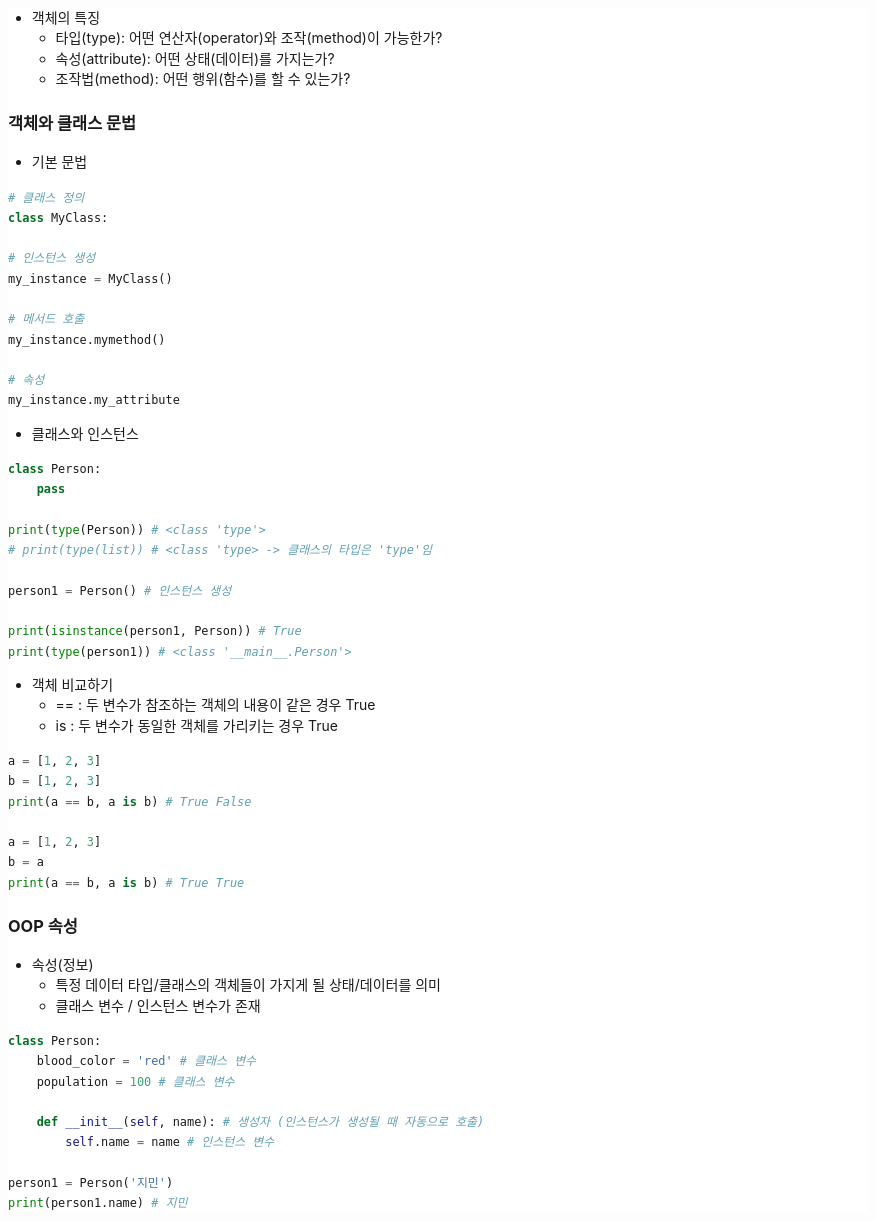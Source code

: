 - 객체의 특징
  - 타입(type): 어떤 연산자(operator)와 조작(method)이 가능한가?
  - 속성(attribute): 어떤 상태(데이터)를 가지는가?
  - 조작법(method): 어떤 행위(함수)를 할 수 있는가?


### 객체와 클래스 문법
- 기본 문법
```python
# 클래스 정의
class MyClass:

# 인스턴스 생성
my_instance = MyClass()

# 메서드 호출
my_instance.mymethod()

# 속성
my_instance.my_attribute
```

- 클래스와 인스턴스
```python
class Person:
    pass

print(type(Person)) # <class 'type'>
# print(type(list)) # <class 'type> -> 클래스의 타입은 'type'임

person1 = Person() # 인스턴스 생성

print(isinstance(person1, Person)) # True
print(type(person1)) # <class '__main__.Person'>
```

- 객체 비교하기
  - == : 두 변수가 참조하는 객체의 내용이 같은 경우 True
  - is : 두 변수가 동일한 객체를 가리키는 경우 True
```python
a = [1, 2, 3]
b = [1, 2, 3]
print(a == b, a is b) # True False

a = [1, 2, 3]
b = a
print(a == b, a is b) # True True
```

### OOP 속성
- 속성(정보)
  - 특정 데이터 타입/클래스의 객체들이 가지게 될 상태/데이터를 의미
  - 클래스 변수 / 인스턴스 변수가 존재
```python
class Person:
    blood_color = 'red' # 클래스 변수
    population = 100 # 클래스 변수

    def __init__(self, name): # 생성자 (인스턴스가 생성될 때 자동으로 호출)
        self.name = name # 인스턴스 변수

person1 = Person('지민')
print(person1.name) # 지민
```

